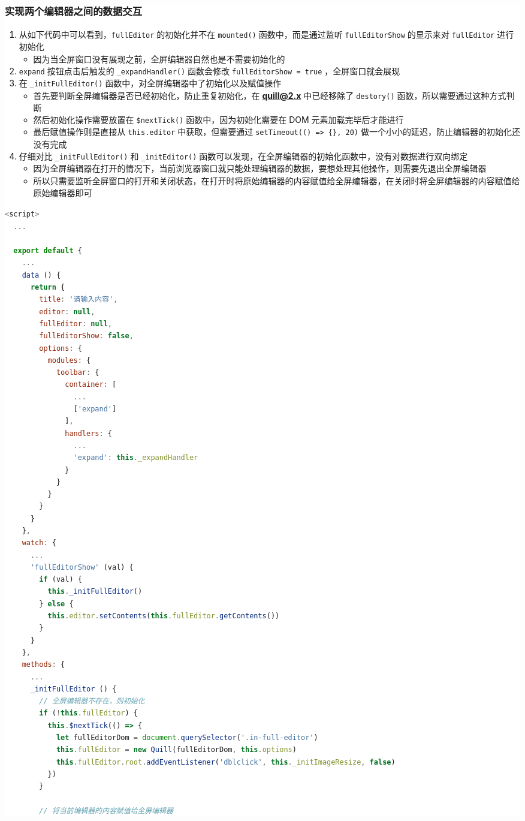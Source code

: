 ### 实现两个编辑器之间的数据交互
1. 从如下代码中可以看到，`fullEditor` 的初始化并不在 `mounted()` 函数中，而是通过监听 `fullEditorShow` 的显示来对 `fullEditor` 进行初始化
	* 因为当全屏窗口没有展现之前，全屏编辑器自然也是不需要初始化的
2. `expand` 按钮点击后触发的 `_expandHandler()` 函数会修改 `fullEditorShow = true` ，全屏窗口就会展现
3. 在 `_initFullEditor()` 函数中，对全屏编辑器中了初始化以及赋值操作
	* 首先要判断全屏编辑器是否已经初始化，防止重复初始化，在 **quill@2.x** 中已经移除了 `destory()` 函数，所以需要通过这种方式判断
	* 然后初始化操作需要放置在 `$nextTick()` 函数中，因为初始化需要在 DOM 元素加载完毕后才能进行
	* 最后赋值操作则是直接从 `this.editor` 中获取，但需要通过 `setTimeout(() => {}, 20)` 做一个小小的延迟，防止编辑器的初始化还没有完成
4. 仔细对比 `_initFullEditor()` 和 `_initEditor()` 函数可以发现，在全屏编辑器的初始化函数中，没有对数据进行双向绑定
	* 因为全屏编辑器在打开的情况下，当前浏览器窗口就只能处理编辑器的数据，要想处理其他操作，则需要先退出全屏编辑器
	* 所以只需要监听全屏窗口的打开和关闭状态，在打开时将原始编辑器的内容赋值给全屏编辑器，在关闭时将全屏编辑器的内容赋值给原始编辑器即可

```js
<script>
  ...

  export default {
    ...
    data () {
      return {
        title: '请输入内容',
        editor: null,
        fullEditor: null,
        fullEditorShow: false,
        options: {
          modules: {
            toolbar: {
              container: [
                ...
                ['expand']
              ],
              handlers: {
                ...
                'expand': this._expandHandler
              }
            }
          }
        }
      }
    },
    watch: {
      ...
      'fullEditorShow' (val) {
        if (val) {
          this._initFullEditor()
        } else {
          this.editor.setContents(this.fullEditor.getContents())
        }
      }
    },
    methods: {
      ...
      _initFullEditor () {
        // 全屏编辑器不存在，则初始化
        if (!this.fullEditor) {
          this.$nextTick(() => {
            let fullEditorDom = document.querySelector('.in-full-editor')
            this.fullEditor = new Quill(fullEditorDom, this.options)
            this.fullEditor.root.addEventListener('dblclick', this._initImageResize, false)
          })
        }

        // 将当前编辑器的内容赋值给全屏编辑器
```